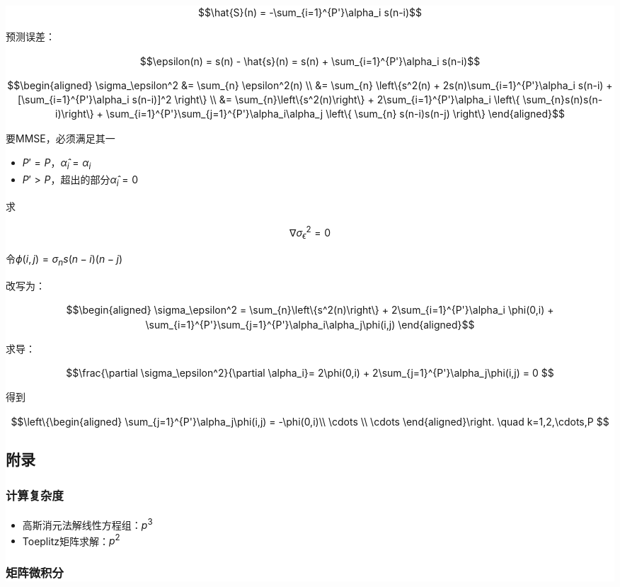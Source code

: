 $$\hat{S}(n) = -\sum_{i=1}^{P'}\alpha_i s(n-i)$$

预测误差：

$$\epsilon(n) = s(n) - \hat{s}(n) = s(n) + \sum_{i=1}^{P'}\alpha_i s(n-i)$$

$$\begin{aligned}
    \sigma_\epsilon^2 &= \sum_{n} \epsilon^2(n) \\
    &= \sum_{n} \left\{s^2(n) + 2s(n)\sum_{i=1}^{P'}\alpha_i s(n-i) + [\sum_{i=1}^{P'}\alpha_i s(n-i)]^2  \right\} \\
    &= \sum_{n}\left\{s^2(n)\right\} + 2\sum_{i=1}^{P'}\alpha_i \left\{ \sum_{n}s(n)s(n-i)\right\} + \sum_{i=1}^{P'}\sum_{j=1}^{P'}\alpha_i\alpha_j \left\{  \sum_{n} s(n-i)s(n-j) \right\}
\end{aligned}$$

要MMSE，必须满足其一
- $P' = P$，$\hat{\alpha}_i = \alpha_i$
- $P' > P$，超出的部分$\hat{\alpha}_i=0$

求

$$\nabla\sigma_\epsilon^2 = 0$$

令$\phi(i,j) = \sigma_{n}s(n-i)(n-j)$

改写为：

$$\begin{aligned}
    \sigma_\epsilon^2 = \sum_{n}\left\{s^2(n)\right\} + 2\sum_{i=1}^{P'}\alpha_i \phi(0,i) + \sum_{i=1}^{P'}\sum_{j=1}^{P'}\alpha_i\alpha_j\phi(i,j)
\end{aligned}$$

求导：

$$\frac{\partial \sigma_\epsilon^2}{\partial \alpha_i}=
2\phi(0,i) + 2\sum_{j=1}^{P'}\alpha_j\phi(i,j) = 0
$$

得到

$$\left\{\begin{aligned}
    \sum_{j=1}^{P'}\alpha_j\phi(i,j) = -\phi(0,i)\\
    \cdots \\
    \cdots
\end{aligned}\right.
\quad k=1,2,\cdots,P $$



## 附录
### 计算复杂度
- 高斯消元法解线性方程组：$p^3$
- Toeplitz矩阵求解：$p^2$

### 矩阵微积分
